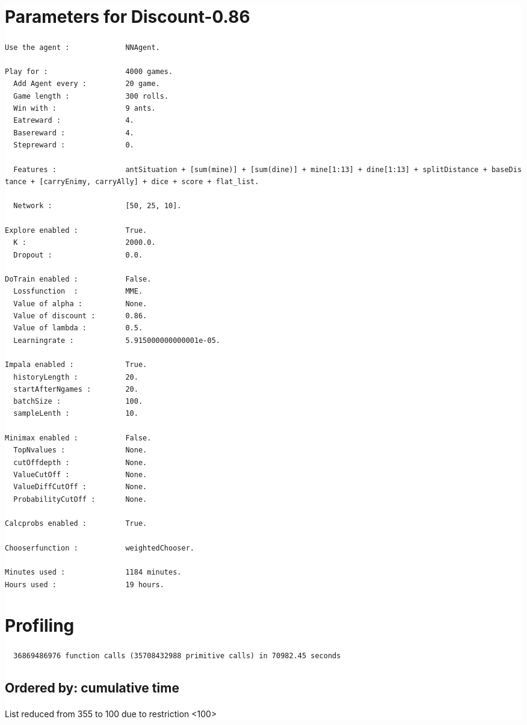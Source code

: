 # Parameters for Discount-0.86

    Use the agent :             NNAgent.

    Play for :                  4000 games.
      Add Agent every :         20 game.
      Game length :             300 rolls.
      Win with :                9 ants.
      Eatreward :               4.
      Basereward :              4.
      Stepreward :              0.

      Features :                antSituation + [sum(mine)] + [sum(dine)] + mine[1:13] + dine[1:13] + splitDistance + baseDistance + [carryEnimy, carryAlly] + dice + score + flat_list.

      Network :                 [50, 25, 10].

    Explore enabled :           True.
      K :                       2000.0.
      Dropout :                 0.0.

    DoTrain enabled :           False.
      Lossfunction  :           MME.
      Value of alpha :          None.
      Value of discount :       0.86.
      Value of lambda :         0.5.
      Learningrate :            5.915000000000001e-05.

    Impala enabled :            True.
      historyLength :           20.
      startAfterNgames :        20.
      batchSize :               100.
      sampleLenth :             10.

    Minimax enabled :           False.
      TopNvalues :              None.
      cutOffdepth :             None.
      ValueCutOff :             None.
      ValueDiffCutOff :         None.
      ProbabilityCutOff :       None.

    Calcprobs enabled :         True.

    Chooserfunction :           weightedChooser.

    Minutes used :              1184 minutes.
    Hours used :                19 hours.

# Profiling


      36869486976 function calls (35708432988 primitive calls) in 70982.45 seconds

##    Ordered by: cumulative time
   List reduced from 355 to 100 due to restriction <100>
